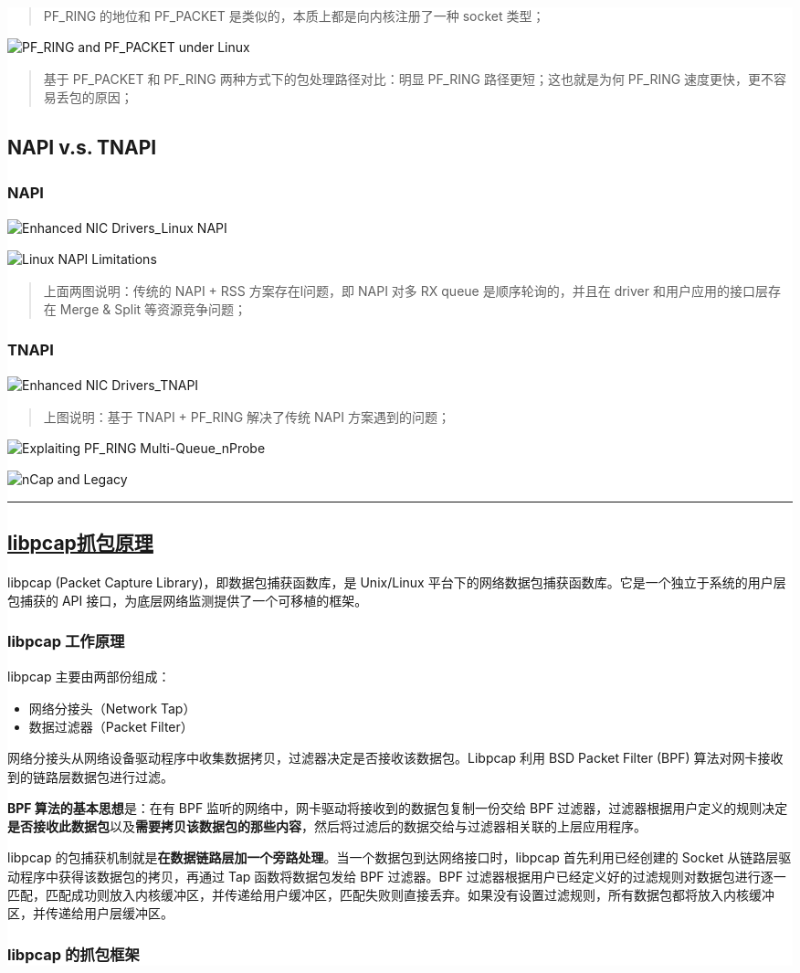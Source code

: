 > PF_RING 的地位和 PF_PACKET 是类似的，本质上都是向内核注册了一种 socket 类型；

![PF_RING and PF_PACKET under Linux](https://raw.githubusercontent.com/moooofly/ImageCache/master/Pictures/PF_RING%20and%20PF_PACKET%20under%20Linux.png "PF_RING and PF_PACKET under Linux")

> 基于 PF_PACKET 和 PF_RING 两种方式下的包处理路径对比：明显 PF_RING 路径更短；这也就是为何 PF_RING 速度更快，更不容易丢包的原因；

## NAPI v.s. TNAPI

### NAPI

![Enhanced NIC Drivers_Linux NAPI](https://raw.githubusercontent.com/moooofly/ImageCache/master/Pictures/Enhanced%20NIC%20Drivers_Linux%20NAPI.png)

![Linux NAPI Limitations](https://raw.githubusercontent.com/moooofly/ImageCache/master/Pictures/Linux%20NAPI%20Limitations%20-%201.png "Linux NAPI Limitations")

> 上面两图说明：传统的 NAPI + RSS 方案存在l问题，即 NAPI 对多 RX queue 是顺序轮询的，并且在 driver 和用户应用的接口层存在 Merge & Split 等资源竞争问题；

### TNAPI

![Enhanced NIC Drivers_TNAPI](https://raw.githubusercontent.com/moooofly/ImageCache/master/Pictures/Enhanced%20NIC%20Drivers_TNAPI.png "Enhanced NIC Drivers_TNAPI")

> 上图说明：基于 TNAPI + PF_RING 解决了传统 NAPI 方案遇到的问题；

![Explaiting PF_RING Multi-Queue_nProbe](https://raw.githubusercontent.com/moooofly/ImageCache/master/Pictures/Explaiting%20PF_RING%20Multi-Queue_nProbe.png "Explaiting PF_RING Multi-Queue_nProbe")

![nCap and Legacy](https://raw.githubusercontent.com/moooofly/ImageCache/master/Pictures/nCap%20and%20Legacy.png "nCap and Legacy")


----------


## [libpcap抓包原理](http://blog.163.com/nobody_ppc/blog/static/35239432008330111658963)

libpcap (Packet Capture Library)，即数据包捕获函数库，是 Unix/Linux 平台下的网络数据包捕获函数库。它是一个独立于系统的用户层包捕获的 API 接口，为底层网络监测提供了一个可移植的框架。

### libpcap 工作原理

libpcap 主要由两部份组成：

- 网络分接头（Network Tap）
- 数据过滤器（Packet Filter）

网络分接头从网络设备驱动程序中收集数据拷贝，过滤器决定是否接收该数据包。Libpcap 利用 BSD Packet Filter (BPF) 算法对网卡接收到的链路层数据包进行过滤。

**BPF 算法的基本思想**是：在有 BPF 监听的网络中，网卡驱动将接收到的数据包复制一份交给 BPF 过滤器，过滤器根据用户定义的规则决定**是否接收此数据包**以及**需要拷贝该数据包的那些内容**，然后将过滤后的数据交给与过滤器相关联的上层应用程序。

libpcap 的包捕获机制就是**在数据链路层加一个旁路处理**。当一个数据包到达网络接口时，libpcap 首先利用已经创建的 Socket 从链路层驱动程序中获得该数据包的拷贝，再通过 Tap 函数将数据包发给 BPF 过滤器。BPF 过滤器根据用户已经定义好的过滤规则对数据包进行逐一匹配，匹配成功则放入内核缓冲区，并传递给用户缓冲区，匹配失败则直接丢弃。如果没有设置过滤规则，所有数据包都将放入内核缓冲区，并传递给用户层缓冲区。

### libpcap 的抓包框架
